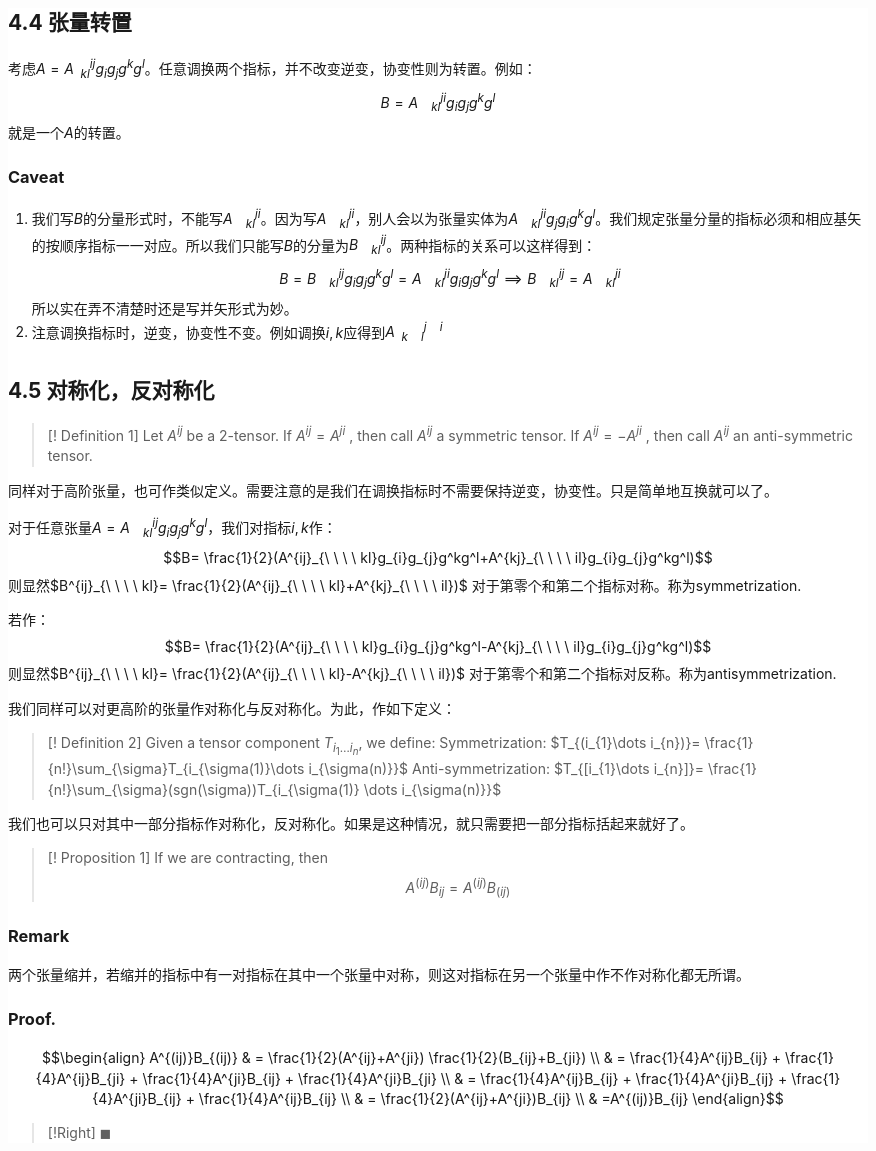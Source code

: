 ## 4.4 张量转置

考虑$A=A^{ij}_{\ \ kl}g_{i}g_{j}g^kg^l$。任意调换两个指标，并不改变逆变，协变性则为转置。例如：
$$B=A^{ji}_{\ \ \ \ kl}g_{i}g_{j}g^kg^l$$
就是一个$A$的转置。
### Caveat
1. 我们写$B$的分量形式时，不能写$A^{ji}_{\ \ \ \ kl}$。因为写$A^{ji}_{\ \ \ \ kl}$，别人会以为张量实体为$A^{ji}_{\ \ \ \ kl}g_{j}g_{i}g^kg^l$。我们规定张量分量的指标必须和相应基矢的按顺序指标一一对应。所以我们只能写$B$的分量为$B^{ij}_{\ \ \ \ kl}$。两种指标的关系可以这样得到：
$$B=B^{ij}_{\ \ \ \ kl}g_{i}g_{j}g^kg^l=A^{ji}_{\ \ \ \ kl}g_{i}g_{j}g^kg^l  \implies B^{ij}_{\ \ \ \ kl}=A^{ji}_{\ \ \ \ kl}$$
   所以实在弄不清楚时还是写并矢形式为妙。
2. 注意调换指标时，逆变，协变性不变。例如调换$i,k$应得到$A^{j\ \ \ \ i}_{\ \ k\ \ \ \ l}$

## 4.5 对称化，反对称化

>[! Definition 1]
>Let $A^{ij}$ be a 2-tensor.
>If $A^{ij}=A^{ji}$ , then call $A^{ij}$ a symmetric tensor.
>If $A^{ij}=-A^{ji}$ , then call $A^{ij}$ an anti-symmetric tensor.

同样对于高阶张量，也可作类似定义。需要注意的是我们在调换指标时不需要保持逆变，协变性。只是简单地互换就可以了。

对于任意张量$A=A^{ij}_{\ \ \ \ kl}g_{i}g_{j}g^kg^l$，我们对指标$i,k$作：
$$B= \frac{1}{2}(A^{ij}_{\ \ \ \ kl}g_{i}g_{j}g^kg^l+A^{kj}_{\ \ \ \ il}g_{i}g_{j}g^kg^l)$$
则显然$B^{ij}_{\ \ \ \ kl}= \frac{1}{2}(A^{ij}_{\ \ \ \ kl}+A^{kj}_{\ \ \ \ il})$ 对于第零个和第二个指标对称。称为symmetrization.

若作：
$$B= \frac{1}{2}(A^{ij}_{\ \ \ \ kl}g_{i}g_{j}g^kg^l-A^{kj}_{\ \ \ \ il}g_{i}g_{j}g^kg^l)$$
则显然$B^{ij}_{\ \ \ \ kl}= \frac{1}{2}(A^{ij}_{\ \ \ \ kl}-A^{kj}_{\ \ \ \ il})$ 对于第零个和第二个指标对反称。称为antisymmetrization.

我们同样可以对更高阶的张量作对称化与反对称化。为此，作如下定义：

>[! Definition 2]
>Given a tensor component $T_{i_{1}\dots i_{n}}$, we define:
>Symmetrization: $T_{(i_{1}\dots i_{n})}= \frac{1}{n!}\sum_{\sigma}T_{i_{\sigma(1)}\dots i_{\sigma(n)}}$
>Anti-symmetrization: $T_{[i_{1}\dots i_{n}]}= \frac{1}{n!}\sum_{\sigma}(sgn(\sigma))T_{i_{\sigma(1)} \dots i_{\sigma(n)}}$

我们也可以只对其中一部分指标作对称化，反对称化。如果是这种情况，就只需要把一部分指标括起来就好了。

>[! Proposition 1]
>If we are contracting, then
>$$A^{(ij)}B_{ij}=A^{(ij)}B_{(ij)}$$
### Remark
两个张量缩并，若缩并的指标中有一对指标在其中一个张量中对称，则这对指标在另一个张量中作不作对称化都无所谓。
### Proof.
$$\begin{align}
A^{(ij)}B_{(ij)} & = \frac{1}{2}(A^{ij}+A^{ji}) \frac{1}{2}(B_{ij}+B_{ji}) \\
 & = \frac{1}{4}A^{ij}B_{ij} + \frac{1}{4}A^{ij}B_{ji} + \frac{1}{4}A^{ji}B_{ij} + \frac{1}{4}A^{ji}B_{ji} \\
 & = \frac{1}{4}A^{ij}B_{ij} + \frac{1}{4}A^{ji}B_{ij} + \frac{1}{4}A^{ji}B_{ij} + \frac{1}{4}A^{ij}B_{ij} \\
 & = \frac{1}{2}(A^{ij}+A^{ji})B_{ij} \\
 & =A^{(ij)}B_{ij}
\end{align}$$
>[!Right]
>$\blacksquare$
